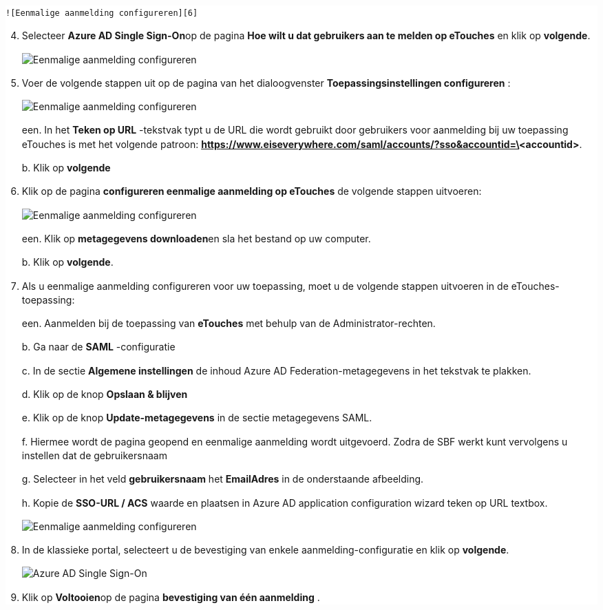     ![Eenmalige aanmelding configureren][6] 

4. Selecteer **Azure AD Single Sign-On**op de pagina **Hoe wilt u dat gebruikers aan te melden op eTouches** en klik op **volgende**.

    ![Eenmalige aanmelding configureren](./media/active-directory-saas-etouches-tutorial/tutorial_etouches_03.png) 

5. Voer de volgende stappen uit op de pagina van het dialoogvenster **Toepassingsinstellingen configureren** :

    ![Eenmalige aanmelding configureren](./media/active-directory-saas-etouches-tutorial/tutorial_etouches_04.png) 

    een. In het **Teken op URL** -tekstvak typt u de URL die wordt gebruikt door gebruikers voor aanmelding bij uw toepassing eTouches is met het volgende patroon: **https://www.eiseverywhere.com/saml/accounts/?sso&accountid=\<accountid\>**.
    
    b. Klik op **volgende**
 
6. Klik op de pagina **configureren eenmalige aanmelding op eTouches** de volgende stappen uitvoeren:

    ![Eenmalige aanmelding configureren](./media/active-directory-saas-etouches-tutorial/tutorial_etouches_05.png)

    een. Klik op **metagegevens downloaden**en sla het bestand op uw computer.

    b. Klik op **volgende**.


7. Als u eenmalige aanmelding configureren voor uw toepassing, moet u de volgende stappen uitvoeren in de eTouches-toepassing:

    een. Aanmelden bij de toepassing van **eTouches** met behulp van de Administrator-rechten.
    
    b. Ga naar de **SAML** -configuratie

    c. In de sectie **Algemene instellingen** de inhoud Azure AD Federation-metagegevens in het tekstvak te plakken.

    d. Klik op de knop **Opslaan & blijven**

    e. Klik op de knop **Update-metagegevens** in de sectie metagegevens SAML. 

    f. Hiermee wordt de pagina geopend en eenmalige aanmelding wordt uitgevoerd. Zodra de SBF werkt kunt vervolgens u instellen dat de gebruikersnaam

    g. Selecteer in het veld **gebruikersnaam** het **EmailAdres** in de onderstaande afbeelding. 

    h. Kopie de **SSO-URL / ACS** waarde en plaatsen in Azure AD application configuration wizard teken op URL textbox.

    ![Eenmalige aanmelding configureren](./media/active-directory-saas-etouches-tutorial/tutorial_etouches_06.png)

8. In de klassieke portal, selecteert u de bevestiging van enkele aanmelding-configuratie en klik op **volgende**.
    
    ![Azure AD Single Sign-On][10]

9. Klik op **Voltooien**op de pagina **bevestiging van één aanmelding** .  
    

[1]: ./media/active-directory-saas-etouches-tutorial/tutorial_general_01.png
[2]: ./media/active-directory-saas-etouches-tutorial/tutorial_general_02.png
[3]: ./media/active-directory-saas-etouches-tutorial/tutorial_general_03.png
[4]: ./media/active-directory-saas-etouches-tutorial/tutorial_general_04.png
[6]: ./media/active-directory-saas-etouches-tutorial/tutorial_general_05.png
[10]: ./media/active-directory-saas-etouches-tutorial/tutorial_general_06.png
[11]: ./media/active-directory-saas-etouches-tutorial/tutorial_general_07.png
[20]: ./media/active-directory-saas-etouches-tutorial/tutorial_general_100.png
[200]: ./media/active-directory-saas-etouches-tutorial/tutorial_general_200.png
[201]: ./media/active-directory-saas-etouches-tutorial/tutorial_general_201.png
[203]: ./media/active-directory-saas-etouches-tutorial/tutorial_general_203.png
[204]: ./media/active-directory-saas-etouches-tutorial/tutorial_general_204.png
[205]: ./media/active-directory-saas-etouches-tutorial/tutorial_general_205.png